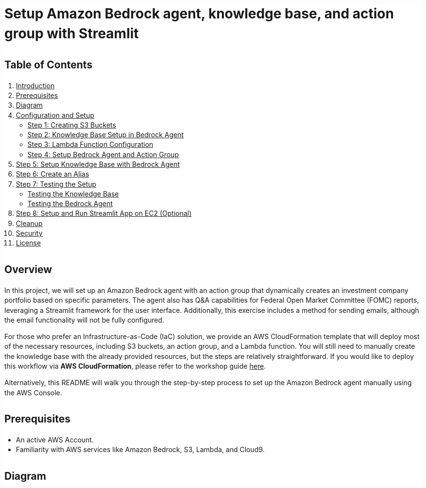 # Setup Amazon Bedrock agent, knowledge base, and action group with Streamlit

## Table of Contents

1. [Introduction](#introduction)
2. [Prerequisites](#prerequisites)
3. [Diagram](#diagram)
4. [Configuration and Setup](#configuration-and-setup)
   - [Step 1: Creating S3 Buckets](#step-1-creating-s3-buckets)
   - [Step 2: Knowledge Base Setup in Bedrock Agent](#step-2-knowledge-base-setup-in-bedrock-agent)
   - [Step 3: Lambda Function Configuration](#step-3-lambda-function-configuration)
   - [Step 4: Setup Bedrock Agent and Action Group](#step-4-setup-bedrock-agent-and-action-group)
5. [Step 5: Setup Knowledge Base with Bedrock Agent](#step-5-setup-knowledge-base-with-bedrock-agent)
6. [Step 6: Create an Alias](#step-6-create-an-alias)
7. [Step 7: Testing the Setup](#step-7-testing-the-setup)
   - [Testing the Knowledge Base](#testing-the-knowledge-base)
   - [Testing the Bedrock Agent](#testing-the-bedrock-agent)
8. [Step 8: Setup and Run Streamlit App on EC2 (Optional)](#step-8-setup-and-run-streamlit-app-on-ec2-optional)
9. [Cleanup](#cleanup)
10. [Security](#security)
11. [License](#license)

## Overview

In this project, we will set up an Amazon Bedrock agent with an action group that dynamically creates an investment company portfolio based on specific parameters. The agent also has Q&A capabilities for Federal Open Market Committee (FOMC) reports, leveraging a Streamlit framework for the user interface. Additionally, this exercise includes a method for sending emails, although the email functionality will not be fully configured.

For those who prefer an Infrastructure-as-Code (IaC) solution, we provide an AWS CloudFormation template that will deploy most of the necessary resources, including S3 buckets, an action group, and a Lambda function. You will still need to manually create the knowledge base with the already provided resources, but the steps are relatively straightforward. If you would like to deploy this workflow via **AWS CloudFormation**, please refer to the workshop guide [here](https://catalog.us-east-1.prod.workshops.aws/workshops/f8a7a3f8-1603-4b10-95cb-0b471db272d8/en-US/module7-deploy-cfn/index-en-9).

Alternatively, this README will walk you through the step-by-step process to set up the Amazon Bedrock agent manually using the AWS Console.

## Prerequisites

- An active AWS Account.
- Familiarity with AWS services like Amazon Bedrock, S3, Lambda, and Cloud9.

## Diagram
